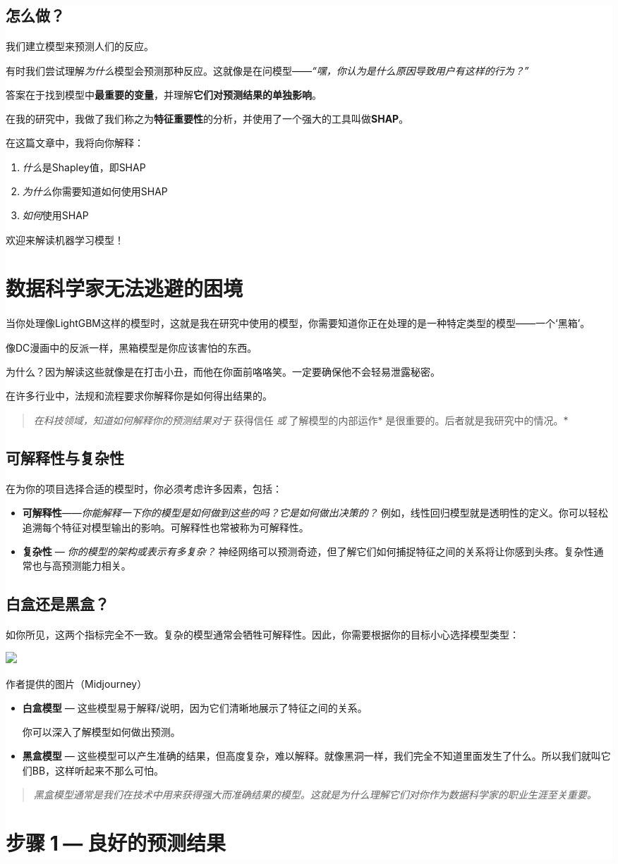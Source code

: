 ## 怎么做？

我们建立模型来预测人们的反应。

有时我们尝试理解*为什么*模型会预测那种反应。这就像是在问模型——*“嘿，你认为是什么原因导致用户有这样的行为？”*

答案在于找到模型中**最重要的变量**，并理解**它们对预测结果的单独影响**。

在我的研究中，我做了我们称之为**特征重要性**的分析，并使用了一个强大的工具叫做**SHAP**。

在这篇文章中，我将向你解释：

1.  *什么*是Shapley值，即SHAP

1.  *为什么*你需要知道如何使用SHAP

1.  *如何*使用SHAP

欢迎来解读机器学习模型！

# 数据科学家无法逃避的困境

当你处理像LightGBM这样的模型时，这就是我在研究中使用的模型，你需要知道你正在处理的是一种特定类型的模型——一个‘黑箱’。

像DC漫画中的反派一样，黑箱模型是你应该害怕的东西。

为什么？因为解读这些就像是在打击小丑，而他在你面前咯咯笑。一定要确保他不会轻易泄露秘密。

在许多行业中，法规和流程要求你解释你是如何得出结果的。

> *在科技领域，知道如何解释你的预测结果对于* 获得信任 *或* 了解模型的内部运作* 是很重要的。后者就是我研究中的情况。*

## 可解释性与复杂性

在为你的项目选择合适的模型时，你必须考虑许多因素，包括：

+   **可解释性**——*你能解释一下你的模型是如何做到这些的吗？它是如何做出决策的？* 例如，线性回归模型就是透明性的定义。你可以轻松追溯每个特征对模型输出的影响。可解释性也常被称为可解释性。

+   **复杂性** — *你的模型的架构或表示有多复杂？* 神经网络可以预测奇迹，但了解它们如何捕捉特征之间的关系将让你感到头疼。复杂性通常也与高预测能力相关。

## 白盒还是黑盒？

如你所见，这两个指标完全不一致。复杂的模型通常会牺牲可解释性。因此，你需要根据你的目标小心选择模型类型：

![](../Images/3e6eb9b68311db3c8256d4af04e3c936.png)

作者提供的图片（Midjourney）

+   **白盒模型** — 这些模型易于解释/说明，因为它们清晰地展示了特征之间的关系。

    你可以深入了解模型如何做出预测。

+   **黑盒模型** — 这些模型可以产生准确的结果，但高度复杂，难以解释。就像黑洞一样，我们完全不知道里面发生了什么。所以我们就叫它们BB，这样听起来不那么可怕。

> *黑盒模型通常是我们在技术中用来获得强大而准确结果的模型。这就是为什么理解它们对你作为数据科学家的职业生涯至关重要。*

# 步骤 1 — 良好的预测结果
